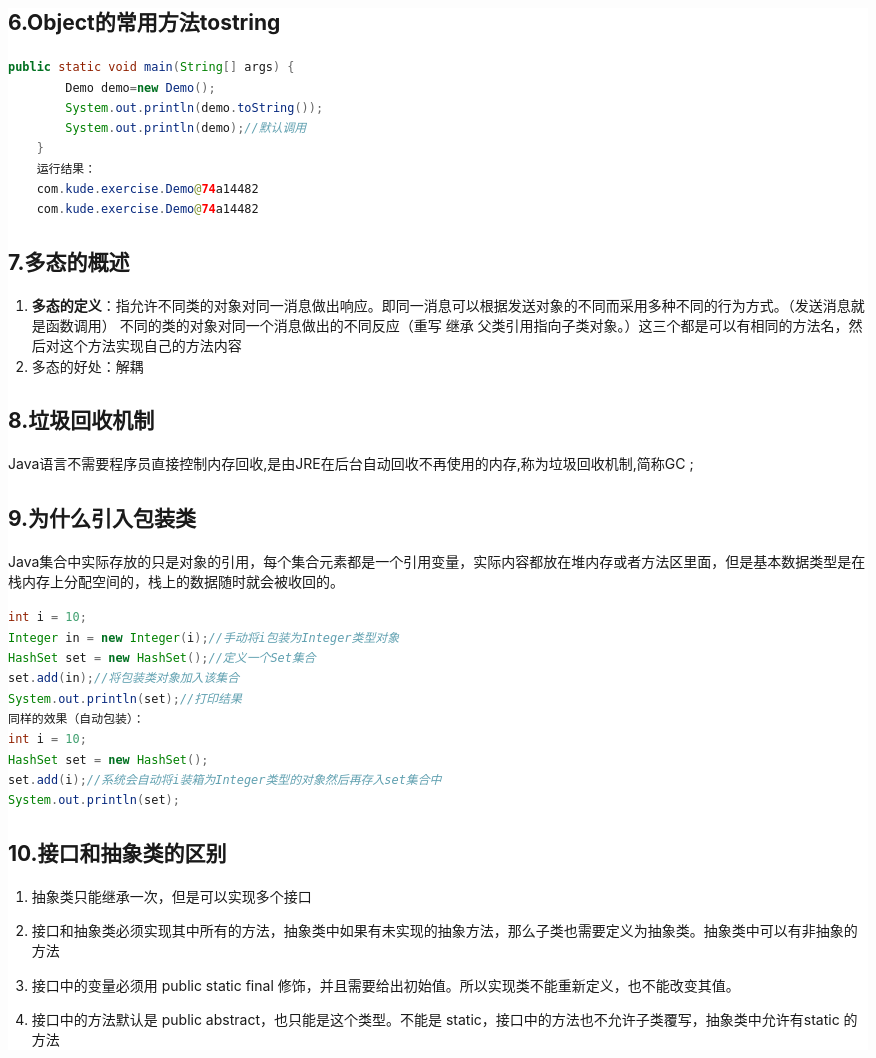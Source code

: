 

## 6.Object的常用方法tostring



```java
public static void main(String[] args) {
        Demo demo=new Demo();
        System.out.println(demo.toString());
        System.out.println(demo);//默认调用
    }
    运行结果：
    com.kude.exercise.Demo@74a14482
	com.kude.exercise.Demo@74a14482
```

## 7.多态的概述

1. **多态的定义**：指允许不同类的对象对同一消息做出响应。即同一消息可以根据发送对象的不同而采用多种不同的行为方式。（发送消息就是函数调用）    不同的类的对象对同一个消息做出的不同反应（重写  继承  父类引用指向子类对象。）这三个都是可以有相同的方法名，然后对这个方法实现自己的方法内容
2. 多态的好处：解耦

## 8.垃圾回收机制

Java语言不需要程序员直接控制内存回收,是由JRE在后台自动回收不再使用的内存,称为垃圾回收机制,简称GC ;

## 9.为什么引入包装类

Java集合中实际存放的只是对象的引用，每个集合元素都是一个引用变量，实际内容都放在堆内存或者方法区里面，但是基本数据类型是在栈内存上分配空间的，栈上的数据随时就会被收回的。

```java
int i = 10; 
Integer in = new Integer(i);//手动将i包装为Integer类型对象 
HashSet set = new HashSet();//定义一个Set集合 
set.add(in);//将包装类对象加入该集合 
System.out.println(set);//打印结果 
同样的效果（自动包装）： 
int i = 10; 
HashSet set = new HashSet(); 
set.add(i);//系统会自动将i装箱为Integer类型的对象然后再存入set集合中 
System.out.println(set);
```

## 10.接口和抽象类的区别

1. 抽象类只能继承一次，但是可以实现多个接口

2. 接口和抽象类必须实现其中所有的方法，抽象类中如果有未实现的抽象方法，那么子类也需要定义为抽象类。抽象类中可以有非抽象的方法

3. 接口中的变量必须用 public static final 修饰，并且需要给出初始值。所以实现类不能重新定义，也不能改变其值。

4. 接口中的方法默认是 public abstract，也只能是这个类型。不能是 static，接口中的方法也不允许子类覆写，抽象类中允许有static 的方法
